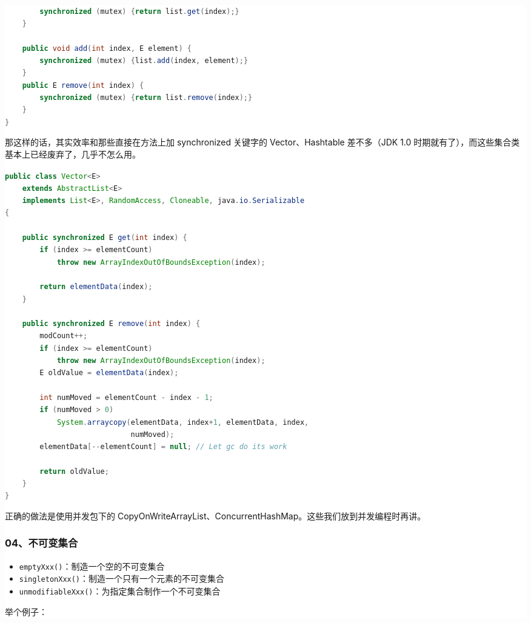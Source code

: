 ```java
        synchronized (mutex) {return list.get(index);}
    }
    
    public void add(int index, E element) {
        synchronized (mutex) {list.add(index, element);}
    }
    public E remove(int index) {
        synchronized (mutex) {return list.remove(index);}
    }
}
```

那这样的话，其实效率和那些直接在方法上加 synchronized 关键字的 Vector、Hashtable 差不多（JDK 1.0 时期就有了），而这些集合类基本上已经废弃了，几乎不怎么用。

```java
public class Vector<E>
    extends AbstractList<E>
    implements List<E>, RandomAccess, Cloneable, java.io.Serializable
{

    public synchronized E get(int index) {
        if (index >= elementCount)
            throw new ArrayIndexOutOfBoundsException(index);

        return elementData(index);
    }

    public synchronized E remove(int index) {
        modCount++;
        if (index >= elementCount)
            throw new ArrayIndexOutOfBoundsException(index);
        E oldValue = elementData(index);

        int numMoved = elementCount - index - 1;
        if (numMoved > 0)
            System.arraycopy(elementData, index+1, elementData, index,
                             numMoved);
        elementData[--elementCount] = null; // Let gc do its work

        return oldValue;
    }
}
```

正确的做法是使用并发包下的 CopyOnWriteArrayList、ConcurrentHashMap。这些我们放到并发编程时再讲。

### 04、不可变集合

- `emptyXxx()`：制造一个空的不可变集合
- `singletonXxx()`：制造一个只有一个元素的不可变集合
- `unmodifiableXxx()`：为指定集合制作一个不可变集合

举个例子：
